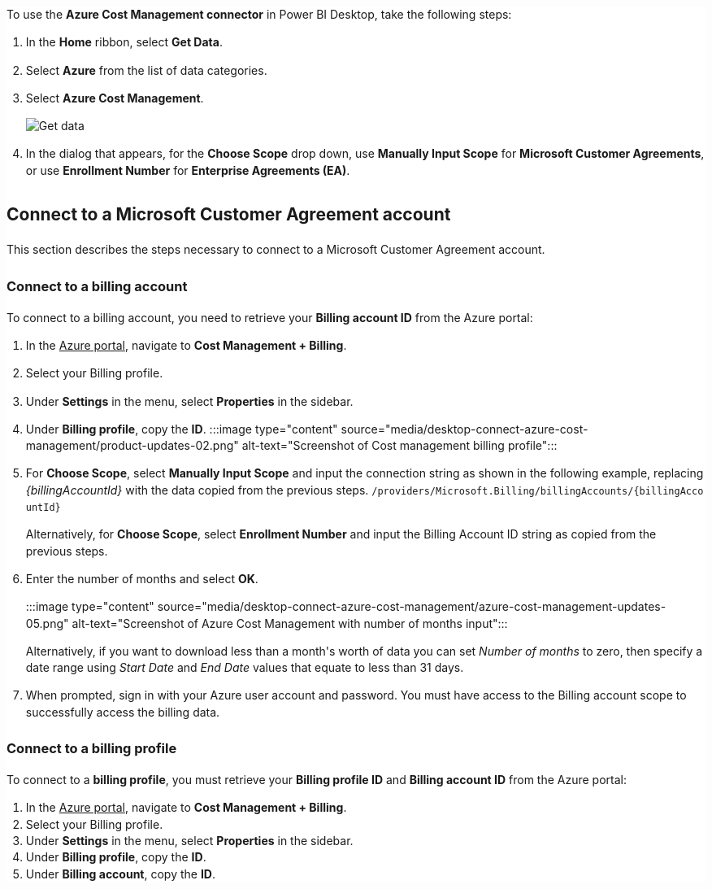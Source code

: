 To use the **Azure Cost Management connector** in Power BI Desktop, take the following steps:

1.	In the **Home** ribbon, select **Get Data**.
2.	Select **Azure** from the list of data categories.
3.	Select **Azure Cost Management**.

    ![Get data](media/desktop-connect-azure-cost-management/azure-cost-management-00b.png)

4. In the dialog that appears, for the **Choose Scope** drop down, use **Manually Input Scope** for **Microsoft Customer Agreements**, or use **Enrollment Number** for **Enterprise Agreements (EA)**. 


## Connect to a Microsoft Customer Agreement account 

This section describes the steps necessary to connect to a Microsoft Customer Agreement account.

### Connect to a billing account

To connect to a billing account, you need to retrieve your **Billing account ID** from the Azure portal:

1.	In the [Azure portal](https://portal.azure.com/), navigate to **Cost Management + Billing**.
2.	Select your Billing profile. 
3.	Under **Settings** in the menu, select **Properties** in the sidebar.
4.	Under **Billing profile**, copy the **ID**. 
    :::image type="content" source="media/desktop-connect-azure-cost-management/product-updates-02.png" alt-text="Screenshot of Cost management billing profile":::
5.	For **Choose Scope**, select **Manually Input Scope** and input the connection string as shown in the following example, replacing *{billingAccountId}* with the data copied from the previous steps. 
    ```/providers/Microsoft.Billing/billingAccounts/{billingAccountId}```

    Alternatively, for **Choose Scope**, select **Enrollment Number** and input the Billing Account ID string as copied from the previous steps.

6.	Enter the number of months and select **OK**.

    :::image type="content" source="media/desktop-connect-azure-cost-management/azure-cost-management-updates-05.png" alt-text="Screenshot of Azure Cost Management with number of months input":::

    Alternatively, if you want to download less than a month's worth of data you can set *Number of months* to zero, then specify a date range using *Start Date* and *End Date* values that equate to less than 31 days.

7.	When prompted, sign in with your Azure user account and password. You must have access to the Billing account scope to successfully access the billing data.

### Connect to a billing profile

To connect to a **billing profile**, you must retrieve your **Billing profile ID** and **Billing account ID** from the Azure portal:

1.	In the [Azure portal](https://portal.azure.com/), navigate to **Cost Management + Billing**.
2.	Select your Billing profile. 
3.	Under **Settings** in the menu, select **Properties** in the sidebar.
4.	Under **Billing profile**, copy the **ID**. 
5.  Under **Billing account**, copy the **ID**. 
